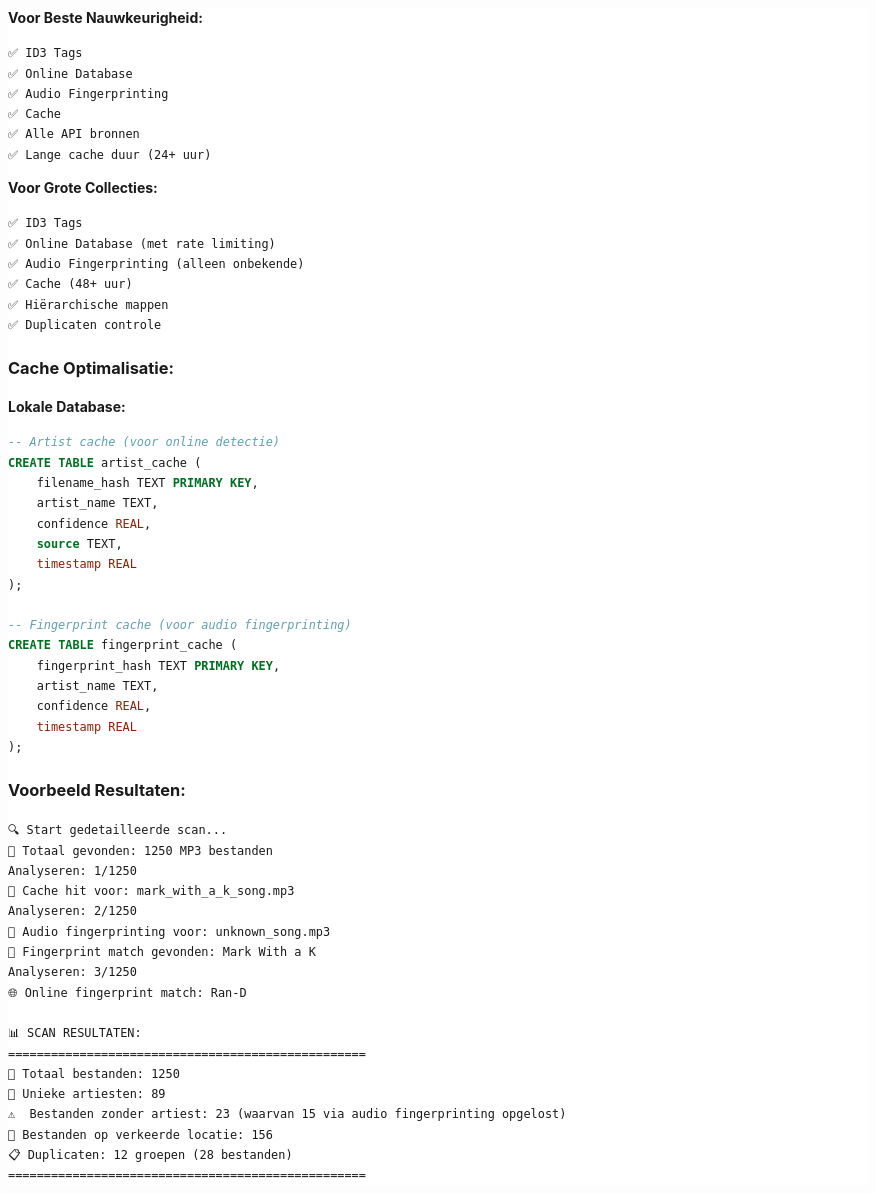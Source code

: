 **Voor Beste Nauwkeurigheid:**

```text
✅ ID3 Tags
✅ Online Database
✅ Audio Fingerprinting
✅ Cache
✅ Alle API bronnen
✅ Lange cache duur (24+ uur)
```

**Voor Grote Collecties:**

```text
✅ ID3 Tags
✅ Online Database (met rate limiting)
✅ Audio Fingerprinting (alleen onbekende)
✅ Cache (48+ uur)
✅ Hiërarchische mappen
✅ Duplicaten controle
```

### **Cache Optimalisatie:**

**Lokale Database:**

```sql
-- Artist cache (voor online detectie)
CREATE TABLE artist_cache (
    filename_hash TEXT PRIMARY KEY,
    artist_name TEXT,
    confidence REAL,
    source TEXT,
    timestamp REAL
);

-- Fingerprint cache (voor audio fingerprinting)
CREATE TABLE fingerprint_cache (
    fingerprint_hash TEXT PRIMARY KEY,
    artist_name TEXT,
    confidence REAL,
    timestamp REAL
);
```

### **Voorbeeld Resultaten:**

```text
🔍 Start gedetailleerde scan...
📁 Totaal gevonden: 1250 MP3 bestanden
Analyseren: 1/1250
📡 Cache hit voor: mark_with_a_k_song.mp3
Analyseren: 2/1250
🎵 Audio fingerprinting voor: unknown_song.mp3
🎯 Fingerprint match gevonden: Mark With a K
Analyseren: 3/1250
🌐 Online fingerprint match: Ran-D

📊 SCAN RESULTATEN:
==================================================
📁 Totaal bestanden: 1250
🎵 Unieke artiesten: 89
⚠️  Bestanden zonder artiest: 23 (waarvan 15 via audio fingerprinting opgelost)
🔄 Bestanden op verkeerde locatie: 156
📋 Duplicaten: 12 groepen (28 bestanden)
==================================================
```
